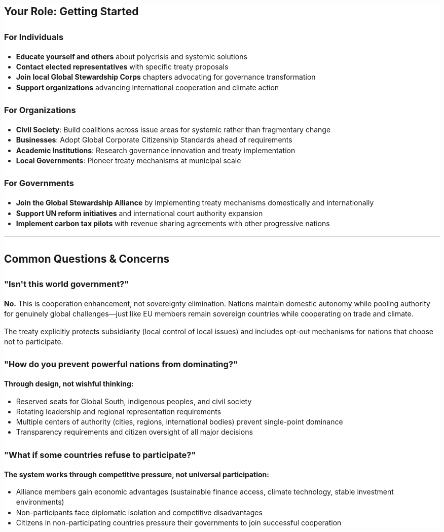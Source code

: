 
## Your Role: Getting Started

### For Individuals
- **Educate yourself and others** about polycrisis and systemic solutions
- **Contact elected representatives** with specific treaty proposals
- **Join local Global Stewardship Corps** chapters advocating for governance transformation
- **Support organizations** advancing international cooperation and climate action

### For Organizations
- **Civil Society**: Build coalitions across issue areas for systemic rather than fragmentary change
- **Businesses**: Adopt Global Corporate Citizenship Standards ahead of requirements
- **Academic Institutions**: Research governance innovation and treaty implementation
- **Local Governments**: Pioneer treaty mechanisms at municipal scale

### For Governments  
- **Join the Global Stewardship Alliance** by implementing treaty mechanisms domestically and internationally
- **Support UN reform initiatives** and international court authority expansion
- **Implement carbon tax pilots** with revenue sharing agreements with other progressive nations

---

## Common Questions & Concerns

### "Isn't this world government?"

**No.** This is cooperation enhancement, not sovereignty elimination. Nations maintain domestic autonomy while pooling authority for genuinely global challenges—just like EU members remain sovereign countries while cooperating on trade and climate.

The treaty explicitly protects subsidiarity (local control of local issues) and includes opt-out mechanisms for nations that choose not to participate.

### "How do you prevent powerful nations from dominating?"

**Through design, not wishful thinking:**
- Reserved seats for Global South, indigenous peoples, and civil society
- Rotating leadership and regional representation requirements  
- Multiple centers of authority (cities, regions, international bodies) prevent single-point dominance
- Transparency requirements and citizen oversight of all major decisions

### "What if some countries refuse to participate?"

**The system works through competitive pressure, not universal participation:**
- Alliance members gain economic advantages (sustainable finance access, climate technology, stable investment environments)
- Non-participants face diplomatic isolation and competitive disadvantages
- Citizens in non-participating countries pressure their governments to join successful cooperation
